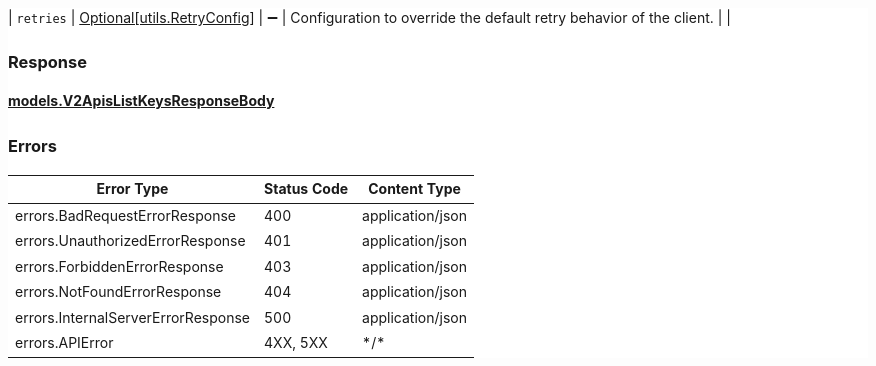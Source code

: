 | `retries`                                                                                                                                                                                                                                                                                                                                                                                                                   | [Optional[utils.RetryConfig]](../../models/utils/retryconfig.md)                                                                                                                                                                                                                                                                                                                                                            | :heavy_minus_sign:                                                                                                                                                                                                                                                                                                                                                                                                          | Configuration to override the default retry behavior of the client.                                                                                                                                                                                                                                                                                                                                                         |                                                                                                                                                                                                                                                                                                                                                                                                                             |

### Response

**[models.V2ApisListKeysResponseBody](../../models/v2apislistkeysresponsebody.md)**

### Errors

| Error Type                         | Status Code                        | Content Type                       |
| ---------------------------------- | ---------------------------------- | ---------------------------------- |
| errors.BadRequestErrorResponse     | 400                                | application/json                   |
| errors.UnauthorizedErrorResponse   | 401                                | application/json                   |
| errors.ForbiddenErrorResponse      | 403                                | application/json                   |
| errors.NotFoundErrorResponse       | 404                                | application/json                   |
| errors.InternalServerErrorResponse | 500                                | application/json                   |
| errors.APIError                    | 4XX, 5XX                           | \*/\*                              |
